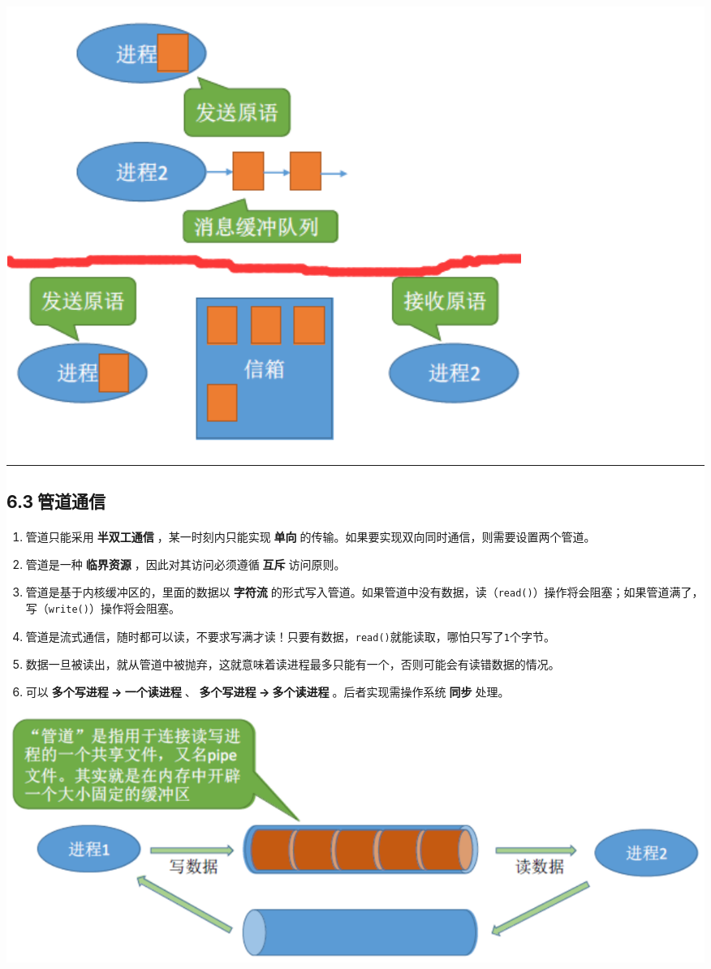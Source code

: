![alt text](imgs/消息传递.png)

---

## 6.3 管道通信

1. 管道只能采用 **半双工通信** ，某一时刻内只能实现 **单向** 的传输。如果要实现双向同时通信，则需要设置两个管道。

2. 管道是一种 **临界资源** ，因此对其访问必须遵循 **互斥** 访问原则。

3. 管道是基于内核缓冲区的，里面的数据以 **字符流** 的形式写入管道。如果管道中没有数据，读（`read()`）操作将会阻塞；如果管道满了，写（`write()`）操作将会阻塞。

4. 管道是流式通信，随时都可以读，不要求写满才读！只要有数据，`read()`就能读取，哪怕只写了`1`个字节。

5. 数据一旦被读出，就从管道中被抛弃，这就意味着读进程最多只能有一个，否则可能会有读错数据的情况。

6. 可以 **多个写进程 -> 一个读进程** 、 **多个写进程 -> 多个读进程** 。后者实现需操作系统 **同步** 处理。

![alt text](imgs/管道通信.png)


